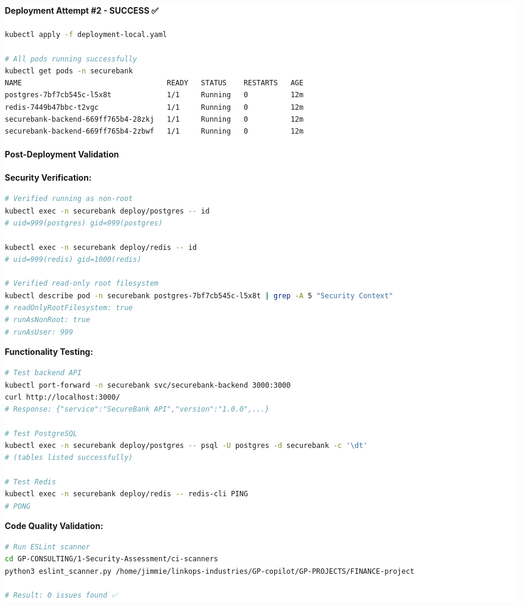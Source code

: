 #### Deployment Attempt #2 - SUCCESS ✅

```bash
kubectl apply -f deployment-local.yaml

# All pods running successfully
kubectl get pods -n securebank
NAME                                  READY   STATUS    RESTARTS   AGE
postgres-7bf7cb545c-l5x8t             1/1     Running   0          12m
redis-7449b47bbc-t2vgc                1/1     Running   0          12m
securebank-backend-669ff765b4-28zkj   1/1     Running   0          12m
securebank-backend-669ff765b4-2zbwf   1/1     Running   0          12m
```

#### Post-Deployment Validation

**Security Verification:**
```bash
# Verified running as non-root
kubectl exec -n securebank deploy/postgres -- id
# uid=999(postgres) gid=999(postgres)

kubectl exec -n securebank deploy/redis -- id
# uid=999(redis) gid=1000(redis)

# Verified read-only root filesystem
kubectl describe pod -n securebank postgres-7bf7cb545c-l5x8t | grep -A 5 "Security Context"
# readOnlyRootFilesystem: true
# runAsNonRoot: true
# runAsUser: 999
```

**Functionality Testing:**
```bash
# Test backend API
kubectl port-forward -n securebank svc/securebank-backend 3000:3000
curl http://localhost:3000/
# Response: {"service":"SecureBank API","version":"1.0.0",...}

# Test PostgreSQL
kubectl exec -n securebank deploy/postgres -- psql -U postgres -d securebank -c '\dt'
# (tables listed successfully)

# Test Redis
kubectl exec -n securebank deploy/redis -- redis-cli PING
# PONG
```

**Code Quality Validation:**
```bash
# Run ESLint scanner
cd GP-CONSULTING/1-Security-Assessment/ci-scanners
python3 eslint_scanner.py /home/jimmie/linkops-industries/GP-copilot/GP-PROJECTS/FINANCE-project

# Result: 0 issues found ✅
```
